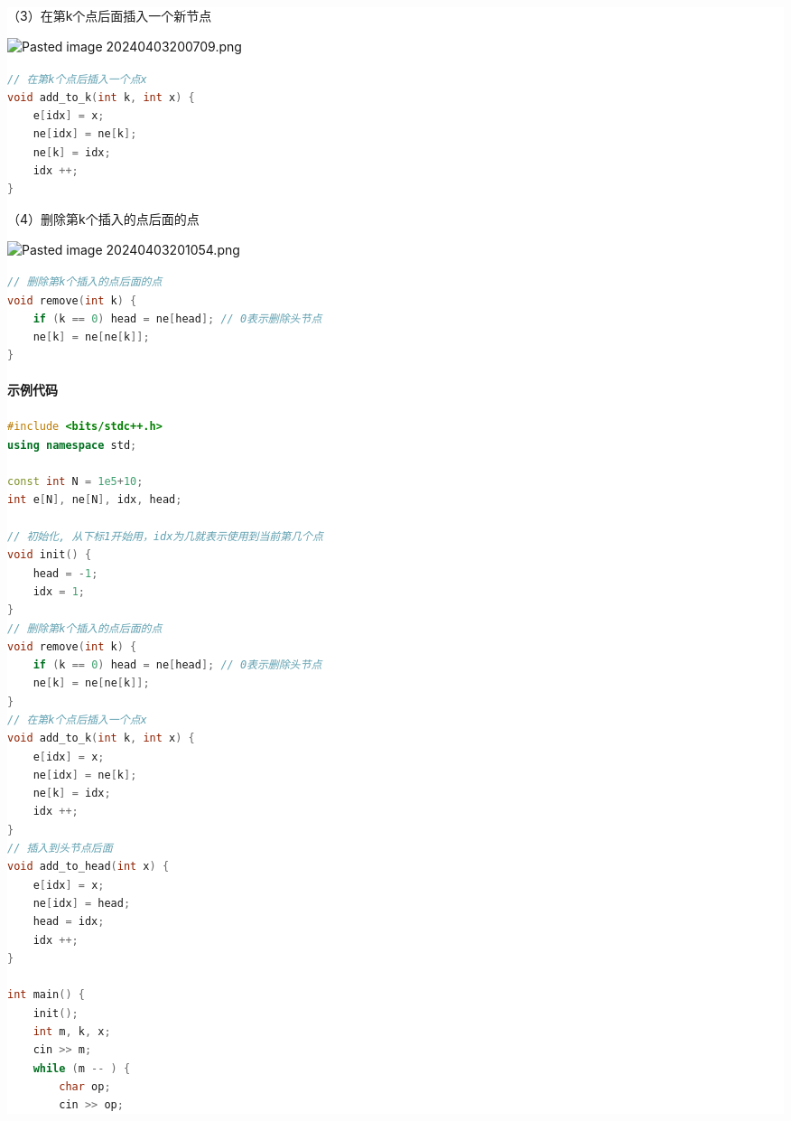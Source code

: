 （3）在第k个点后面插入一个新节点

![Pasted image 20240403200709.png](https://s2.loli.net/2024/04/07/abmeuNADg8rP6Q3.png)

```cpp
// 在第k个点后插入一个点x
void add_to_k(int k, int x) {
    e[idx] = x;
    ne[idx] = ne[k];
    ne[k] = idx;
    idx ++;
}
```

（4）删除第k个插入的点后面的点

![Pasted image 20240403201054.png](https://s2.loli.net/2024/04/07/FtmEqweRCfrNaV5.png)

```cpp
// 删除第k个插入的点后面的点
void remove(int k) {
    if (k == 0) head = ne[head]; // 0表示删除头节点
    ne[k] = ne[ne[k]];
}
```
#### 示例代码

```cpp
#include <bits/stdc++.h>
using namespace std;

const int N = 1e5+10;
int e[N], ne[N], idx, head;

// 初始化, 从下标1开始用，idx为几就表示使用到当前第几个点
void init() {
    head = -1;
    idx = 1;
}
// 删除第k个插入的点后面的点
void remove(int k) {
    if (k == 0) head = ne[head]; // 0表示删除头节点
    ne[k] = ne[ne[k]];
}
// 在第k个点后插入一个点x
void add_to_k(int k, int x) {
    e[idx] = x;
    ne[idx] = ne[k];
    ne[k] = idx;
    idx ++;
}
// 插入到头节点后面
void add_to_head(int x) {
    e[idx] = x;
    ne[idx] = head;
    head = idx;
    idx ++;
}

int main() {
    init();
    int m, k, x;
    cin >> m;
    while (m -- ) {
        char op;
        cin >> op;
```